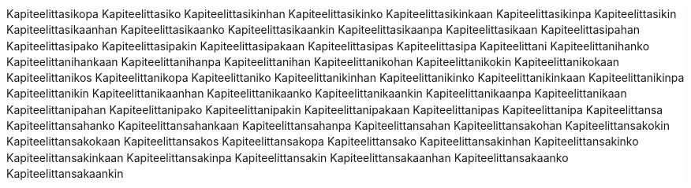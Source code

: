Kapiteelittasikopa
Kapiteelittasiko
Kapiteelittasikinhan
Kapiteelittasikinko
Kapiteelittasikinkaan
Kapiteelittasikinpa
Kapiteelittasikin
Kapiteelittasikaanhan
Kapiteelittasikaanko
Kapiteelittasikaankin
Kapiteelittasikaanpa
Kapiteelittasikaan
Kapiteelittasipahan
Kapiteelittasipako
Kapiteelittasipakin
Kapiteelittasipakaan
Kapiteelittasipas
Kapiteelittasipa
Kapiteelittani
Kapiteelittanihanko
Kapiteelittanihankaan
Kapiteelittanihanpa
Kapiteelittanihan
Kapiteelittanikohan
Kapiteelittanikokin
Kapiteelittanikokaan
Kapiteelittanikos
Kapiteelittanikopa
Kapiteelittaniko
Kapiteelittanikinhan
Kapiteelittanikinko
Kapiteelittanikinkaan
Kapiteelittanikinpa
Kapiteelittanikin
Kapiteelittanikaanhan
Kapiteelittanikaanko
Kapiteelittanikaankin
Kapiteelittanikaanpa
Kapiteelittanikaan
Kapiteelittanipahan
Kapiteelittanipako
Kapiteelittanipakin
Kapiteelittanipakaan
Kapiteelittanipas
Kapiteelittanipa
Kapiteelittansa
Kapiteelittansahanko
Kapiteelittansahankaan
Kapiteelittansahanpa
Kapiteelittansahan
Kapiteelittansakohan
Kapiteelittansakokin
Kapiteelittansakokaan
Kapiteelittansakos
Kapiteelittansakopa
Kapiteelittansako
Kapiteelittansakinhan
Kapiteelittansakinko
Kapiteelittansakinkaan
Kapiteelittansakinpa
Kapiteelittansakin
Kapiteelittansakaanhan
Kapiteelittansakaanko
Kapiteelittansakaankin